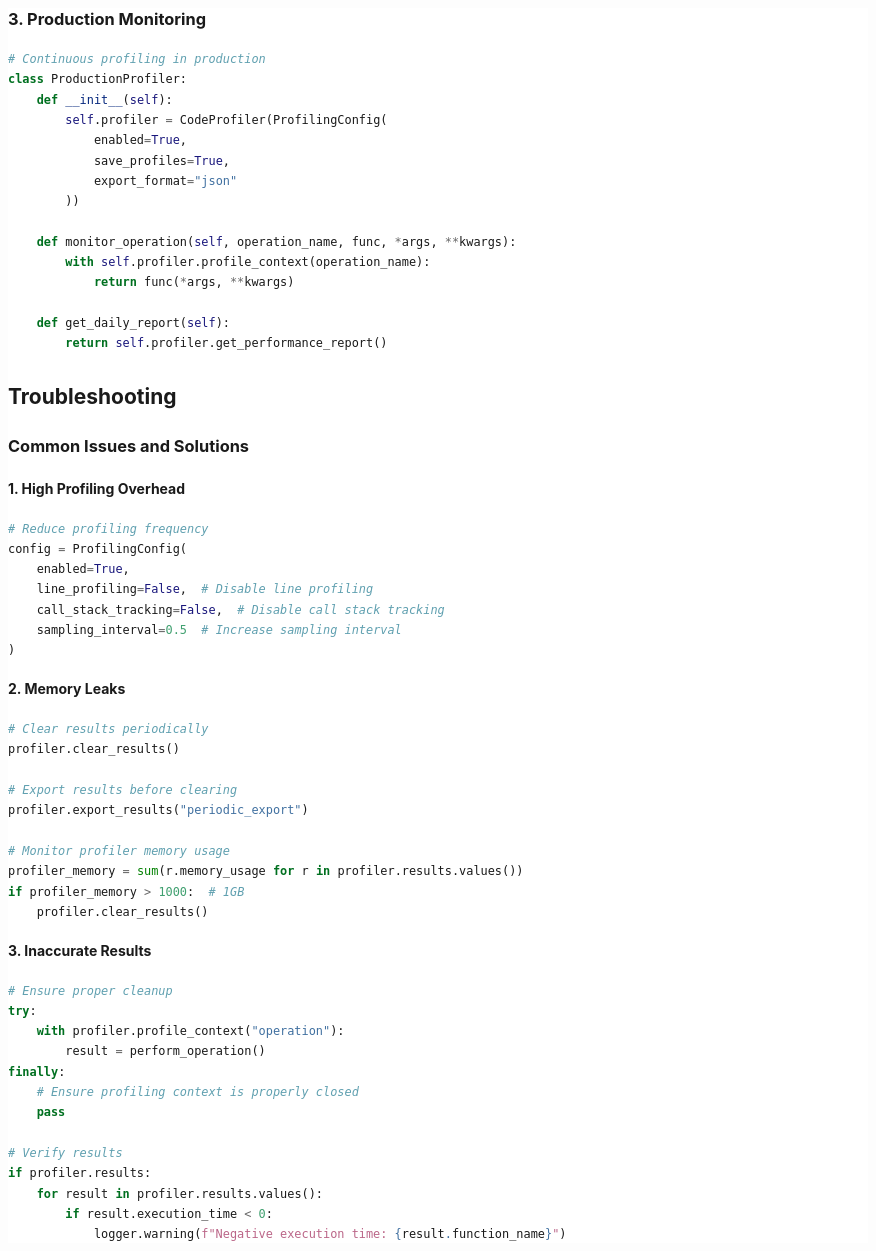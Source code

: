 ### 3. Production Monitoring

```python
# Continuous profiling in production
class ProductionProfiler:
    def __init__(self):
        self.profiler = CodeProfiler(ProfilingConfig(
            enabled=True,
            save_profiles=True,
            export_format="json"
        ))
    
    def monitor_operation(self, operation_name, func, *args, **kwargs):
        with self.profiler.profile_context(operation_name):
            return func(*args, **kwargs)
    
    def get_daily_report(self):
        return self.profiler.get_performance_report()
```

## Troubleshooting

### Common Issues and Solutions

#### 1. High Profiling Overhead
```python
# Reduce profiling frequency
config = ProfilingConfig(
    enabled=True,
    line_profiling=False,  # Disable line profiling
    call_stack_tracking=False,  # Disable call stack tracking
    sampling_interval=0.5  # Increase sampling interval
)
```

#### 2. Memory Leaks
```python
# Clear results periodically
profiler.clear_results()

# Export results before clearing
profiler.export_results("periodic_export")

# Monitor profiler memory usage
profiler_memory = sum(r.memory_usage for r in profiler.results.values())
if profiler_memory > 1000:  # 1GB
    profiler.clear_results()
```

#### 3. Inaccurate Results
```python
# Ensure proper cleanup
try:
    with profiler.profile_context("operation"):
        result = perform_operation()
finally:
    # Ensure profiling context is properly closed
    pass

# Verify results
if profiler.results:
    for result in profiler.results.values():
        if result.execution_time < 0:
            logger.warning(f"Negative execution time: {result.function_name}")
```